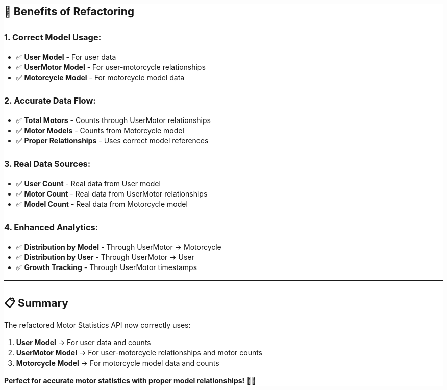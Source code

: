 
## 🎉 Benefits of Refactoring

### **1. Correct Model Usage:**
- ✅ **User Model** - For user data
- ✅ **UserMotor Model** - For user-motorcycle relationships
- ✅ **Motorcycle Model** - For motorcycle model data

### **2. Accurate Data Flow:**
- ✅ **Total Motors** - Counts through UserMotor relationships
- ✅ **Motor Models** - Counts from Motorcycle model
- ✅ **Proper Relationships** - Uses correct model references

### **3. Real Data Sources:**
- ✅ **User Count** - Real data from User model
- ✅ **Motor Count** - Real data from UserMotor relationships
- ✅ **Model Count** - Real data from Motorcycle model

### **4. Enhanced Analytics:**
- ✅ **Distribution by Model** - Through UserMotor → Motorcycle
- ✅ **Distribution by User** - Through UserMotor → User
- ✅ **Growth Tracking** - Through UserMotor timestamps

---

## 📋 Summary

The refactored Motor Statistics API now correctly uses:

1. **User Model** → For user data and counts
2. **UserMotor Model** → For user-motorcycle relationships and motor counts
3. **Motorcycle Model** → For motorcycle model data and counts

**Perfect for accurate motor statistics with proper model relationships!** 🚀✨
